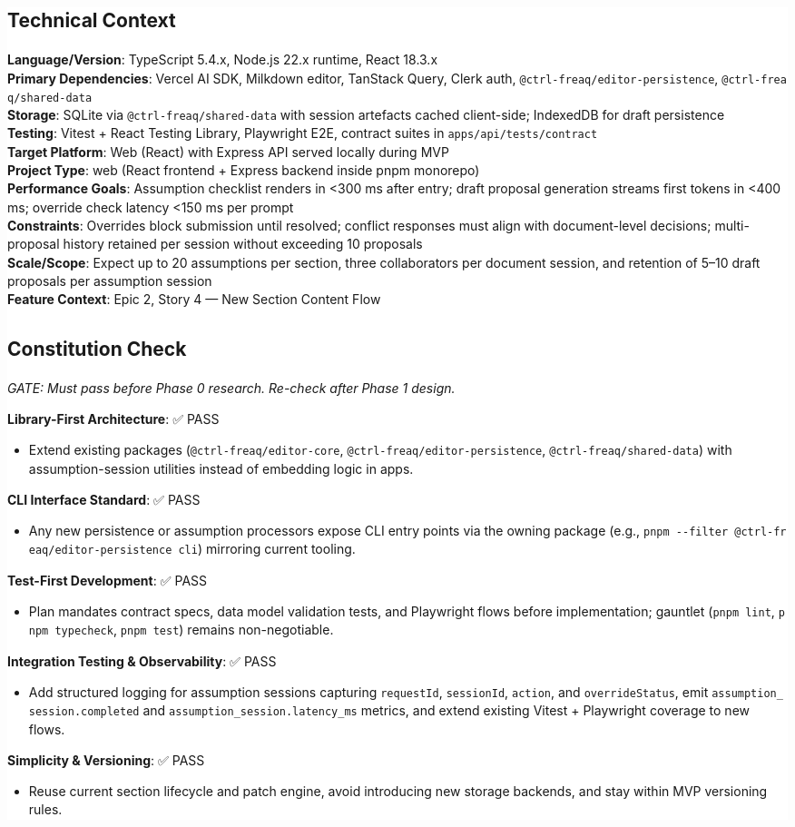 ## Technical Context

**Language/Version**: TypeScript 5.4.x, Node.js 22.x runtime, React 18.3.x  
**Primary Dependencies**: Vercel AI SDK, Milkdown editor, TanStack Query, Clerk
auth, `@ctrl-freaq/editor-persistence`, `@ctrl-freaq/shared-data`  
**Storage**: SQLite via `@ctrl-freaq/shared-data` with session artefacts cached
client-side; IndexedDB for draft persistence  
**Testing**: Vitest + React Testing Library, Playwright E2E, contract suites in
`apps/api/tests/contract`  
**Target Platform**: Web (React) with Express API served locally during MVP  
**Project Type**: web (React frontend + Express backend inside pnpm monorepo)  
**Performance Goals**: Assumption checklist renders in <300 ms after entry;
draft proposal generation streams first tokens in <400 ms; override check
latency <150 ms per prompt  
**Constraints**: Overrides block submission until resolved; conflict responses
must align with document-level decisions; multi-proposal history retained per
session without exceeding 10 proposals  
**Scale/Scope**: Expect up to 20 assumptions per section, three collaborators
per document session, and retention of 5–10 draft proposals per assumption
session  
**Feature Context**: Epic 2, Story 4 — New Section Content Flow

## Constitution Check

_GATE: Must pass before Phase 0 research. Re-check after Phase 1 design._

**Library-First Architecture**: ✅ PASS

- Extend existing packages (`@ctrl-freaq/editor-core`,
  `@ctrl-freaq/editor-persistence`, `@ctrl-freaq/shared-data`) with
  assumption-session utilities instead of embedding logic in apps.

**CLI Interface Standard**: ✅ PASS

- Any new persistence or assumption processors expose CLI entry points via the
  owning package (e.g., `pnpm --filter @ctrl-freaq/editor-persistence cli`)
  mirroring current tooling.

**Test-First Development**: ✅ PASS

- Plan mandates contract specs, data model validation tests, and Playwright
  flows before implementation; gauntlet (`pnpm lint`, `pnpm typecheck`,
  `pnpm test`) remains non-negotiable.

**Integration Testing & Observability**: ✅ PASS

- Add structured logging for assumption sessions capturing `requestId`,
  `sessionId`, `action`, and `overrideStatus`, emit
  `assumption_session.completed` and `assumption_session.latency_ms` metrics,
  and extend existing Vitest + Playwright coverage to new flows.

**Simplicity & Versioning**: ✅ PASS

- Reuse current section lifecycle and patch engine, avoid introducing new
  storage backends, and stay within MVP versioning rules.
